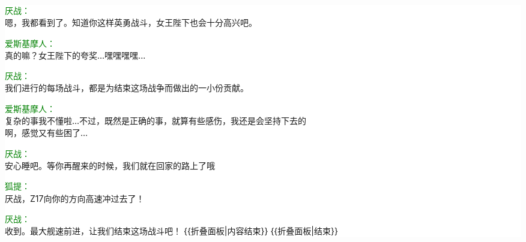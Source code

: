 <span style="color:green;">厌战：</span><br>
嗯，我都看到了。知道你这样英勇战斗，女王陛下也会十分高兴吧。

<span style="color:green;">爱斯基摩人：</span><br>
真的嘛？女王陛下的夸奖...嘿嘿嘿嘿...

<span style="color:green;">厌战：</span><br>
我们进行的每场战斗，都是为结束这场战争而做出的一小份贡献。

<span style="color:green;">爱斯基摩人：</span><br>
复杂的事我不懂啦...不过，既然是正确的事，就算有些感伤，我还是会坚持下去的<br>
啊，感觉又有些困了...

<span style="color:green;">厌战：</span><br>
安心睡吧。等你再醒来的时候，我们就在回家的路上了哦

<span style="color:green;">狐提：</span><br>
厌战，Z17向你的方向高速冲过去了！

<span style="color:green;">厌战：</span><br>
收到。最大舰速前进，让我们结束这场战斗吧！
{{折叠面板|内容结束}}
{{折叠面板|结束}}